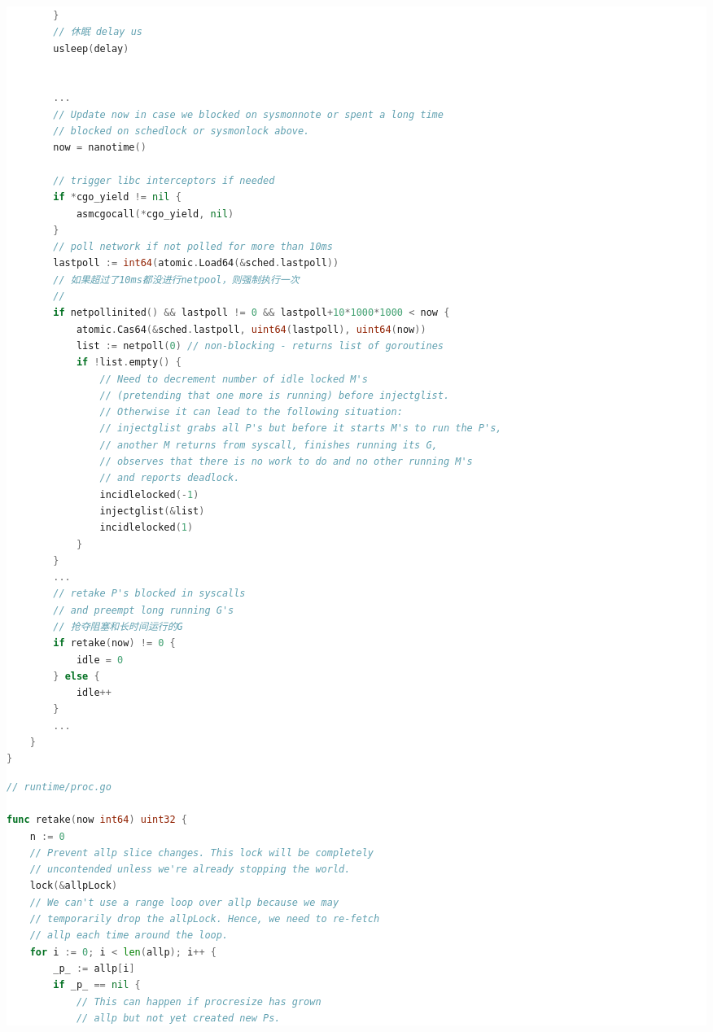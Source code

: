 ```go
		}
		// 休眠 delay us
		usleep(delay)

		
		...
		// Update now in case we blocked on sysmonnote or spent a long time
		// blocked on schedlock or sysmonlock above.
		now = nanotime()

		// trigger libc interceptors if needed
		if *cgo_yield != nil {
			asmcgocall(*cgo_yield, nil)
		}
		// poll network if not polled for more than 10ms
		lastpoll := int64(atomic.Load64(&sched.lastpoll))
		// 如果超过了10ms都没进行netpool，则强制执行一次
		// 
		if netpollinited() && lastpoll != 0 && lastpoll+10*1000*1000 < now {
			atomic.Cas64(&sched.lastpoll, uint64(lastpoll), uint64(now))
			list := netpoll(0) // non-blocking - returns list of goroutines
			if !list.empty() {
				// Need to decrement number of idle locked M's
				// (pretending that one more is running) before injectglist.
				// Otherwise it can lead to the following situation:
				// injectglist grabs all P's but before it starts M's to run the P's,
				// another M returns from syscall, finishes running its G,
				// observes that there is no work to do and no other running M's
				// and reports deadlock.
				incidlelocked(-1)
				injectglist(&list)
				incidlelocked(1)
			}
		}
		...
		// retake P's blocked in syscalls
		// and preempt long running G's
		// 抢夺阻塞和长时间运行的G
		if retake(now) != 0 {
			idle = 0
		} else {
			idle++
		}
		...
	}
}
```

```go
// runtime/proc.go

func retake(now int64) uint32 {
	n := 0
	// Prevent allp slice changes. This lock will be completely
	// uncontended unless we're already stopping the world.
	lock(&allpLock)
	// We can't use a range loop over allp because we may
	// temporarily drop the allpLock. Hence, we need to re-fetch
	// allp each time around the loop.
	for i := 0; i < len(allp); i++ {
		_p_ := allp[i]
		if _p_ == nil {
			// This can happen if procresize has grown
			// allp but not yet created new Ps.
```